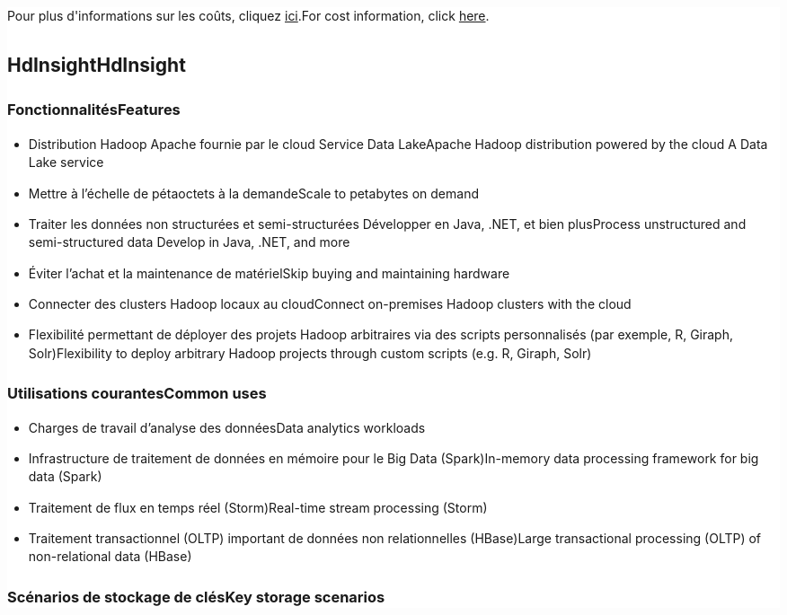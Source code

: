 <span data-ttu-id="a4bae-124">Pour plus d'informations sur les coûts, cliquez [ici]((https://azure.microsoft.com/pricing/details/cdn/)).</span><span class="sxs-lookup"><span data-stu-id="a4bae-124">For cost information, click [here]((https://azure.microsoft.com/pricing/details/cdn/)).</span></span>
  
## <a name="hdinsight"></a><span data-ttu-id="a4bae-125">HdInsight</span><span class="sxs-lookup"><span data-stu-id="a4bae-125">HdInsight</span></span>

### <a name="features"></a><span data-ttu-id="a4bae-126">Fonctionnalités</span><span class="sxs-lookup"><span data-stu-id="a4bae-126">Features</span></span>

- <span data-ttu-id="a4bae-127">Distribution Hadoop Apache fournie par le cloud Service Data Lake</span><span class="sxs-lookup"><span data-stu-id="a4bae-127">Apache Hadoop distribution powered by the cloud A Data Lake service</span></span>
    
- <span data-ttu-id="a4bae-128">Mettre à l’échelle de pétaoctets à la demande</span><span class="sxs-lookup"><span data-stu-id="a4bae-128">Scale to petabytes on demand</span></span>
    
- <span data-ttu-id="a4bae-129">Traiter les données non structurées et semi-structurées Développer en Java, .NET, et bien plus</span><span class="sxs-lookup"><span data-stu-id="a4bae-129">Process unstructured and semi-structured data Develop in Java, .NET, and more</span></span>
    
- <span data-ttu-id="a4bae-130">Éviter l’achat et la maintenance de matériel</span><span class="sxs-lookup"><span data-stu-id="a4bae-130">Skip buying and maintaining hardware</span></span>
    
- <span data-ttu-id="a4bae-131">Connecter des clusters Hadoop locaux au cloud</span><span class="sxs-lookup"><span data-stu-id="a4bae-131">Connect on-premises Hadoop clusters with the cloud</span></span>
    
- <span data-ttu-id="a4bae-132">Flexibilité permettant de déployer des projets Hadoop arbitraires via des scripts personnalisés (par exemple, R, Giraph, Solr)</span><span class="sxs-lookup"><span data-stu-id="a4bae-132">Flexibility to deploy arbitrary Hadoop projects through custom scripts (e.g. R, Giraph, Solr)</span></span>
    
### <a name="common-uses"></a><span data-ttu-id="a4bae-133">Utilisations courantes</span><span class="sxs-lookup"><span data-stu-id="a4bae-133">Common uses</span></span>

- <span data-ttu-id="a4bae-134">Charges de travail d’analyse des données</span><span class="sxs-lookup"><span data-stu-id="a4bae-134">Data analytics workloads</span></span>
    
- <span data-ttu-id="a4bae-135">Infrastructure de traitement de données en mémoire pour le Big Data (Spark)</span><span class="sxs-lookup"><span data-stu-id="a4bae-135">In-memory data processing framework for big data (Spark)</span></span>
    
- <span data-ttu-id="a4bae-136">Traitement de flux en temps réel (Storm)</span><span class="sxs-lookup"><span data-stu-id="a4bae-136">Real-time stream processing (Storm)</span></span>
    
- <span data-ttu-id="a4bae-137">Traitement transactionnel (OLTP) important de données non relationnelles (HBase)</span><span class="sxs-lookup"><span data-stu-id="a4bae-137">Large transactional processing (OLTP) of non-relational data (HBase)</span></span>
    
### <a name="key-storage-scenarios"></a><span data-ttu-id="a4bae-138">Scénarios de stockage de clés</span><span class="sxs-lookup"><span data-stu-id="a4bae-138">Key storage scenarios</span></span>
